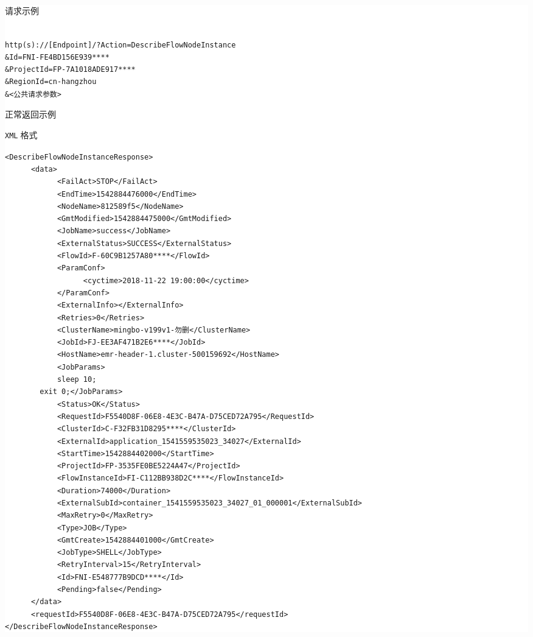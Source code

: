 请求示例

``` {#request_demo}

http(s)://[Endpoint]/?Action=DescribeFlowNodeInstance
&Id=FNI-FE4BD156E939****
&ProjectId=FP-7A1018ADE917****
&RegionId=cn-hangzhou
&<公共请求参数>

```

正常返回示例

`XML` 格式

``` {#xml_return_success_demo}
<DescribeFlowNodeInstanceResponse>
	  <data>
		    <FailAct>STOP</FailAct>
		    <EndTime>1542884476000</EndTime>
		    <NodeName>812589f5</NodeName>
		    <GmtModified>1542884475000</GmtModified>
		    <JobName>success</JobName>
		    <ExternalStatus>SUCCESS</ExternalStatus>
		    <FlowId>F-60C9B1257A80****</FlowId>
		    <ParamConf>
			      <cyctime>2018-11-22 19:00:00</cyctime>
		    </ParamConf>
		    <ExternalInfo></ExternalInfo>
		    <Retries>0</Retries>
		    <ClusterName>mingbo-v199v1-勿删</ClusterName>
		    <JobId>FJ-EE3AF471B2E6****</JobId>
		    <HostName>emr-header-1.cluster-500159692</HostName>
		    <JobParams>
			sleep 10;
		exit 0;</JobParams>
		    <Status>OK</Status>
		    <RequestId>F5540D8F-06E8-4E3C-B47A-D75CED72A795</RequestId>
		    <ClusterId>C-F32FB31D8295****</ClusterId>
		    <ExternalId>application_1541559535023_34027</ExternalId>
		    <StartTime>1542884402000</StartTime>
		    <ProjectId>FP-3535FE0BE5224A47</ProjectId>
		    <FlowInstanceId>FI-C112BB938D2C****</FlowInstanceId>
		    <Duration>74000</Duration>
		    <ExternalSubId>container_1541559535023_34027_01_000001</ExternalSubId>
		    <MaxRetry>0</MaxRetry>
		    <Type>JOB</Type>
		    <GmtCreate>1542884401000</GmtCreate>
		    <JobType>SHELL</JobType>
		    <RetryInterval>15</RetryInterval>
		    <Id>FNI-E548777B9DCD****</Id>
		    <Pending>false</Pending>
	  </data>
	  <requestId>F5540D8F-06E8-4E3C-B47A-D75CED72A795</requestId>
</DescribeFlowNodeInstanceResponse>
```
